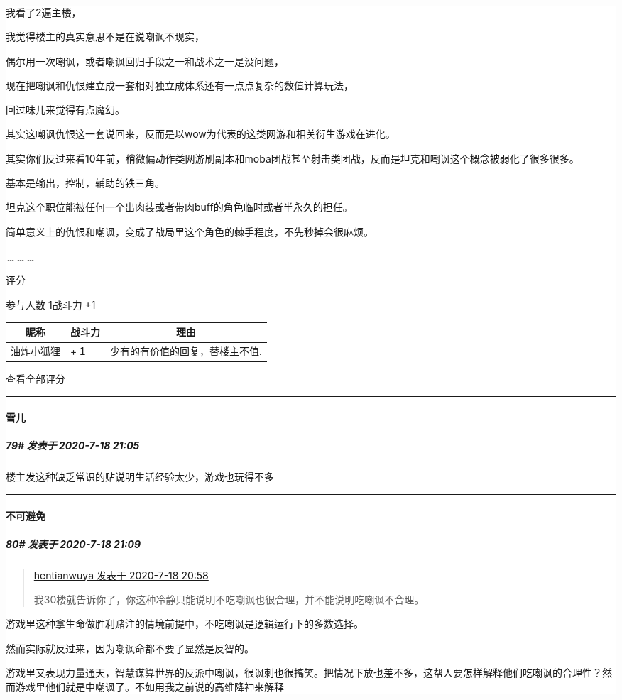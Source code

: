 
我看了2遍主楼，

我觉得楼主的真实意思不是在说嘲讽不现实，

偶尔用一次嘲讽，或者嘲讽回归手段之一和战术之一是没问题，

现在把嘲讽和仇恨建立成一套相对独立成体系还有一点点复杂的数值计算玩法，

回过味儿来觉得有点魔幻。


其实这嘲讽仇恨这一套说回来，反而是以wow为代表的这类网游和相关衍生游戏在进化。


其实你们反过来看10年前，稍微偏动作类网游刷副本和moba团战甚至射击类团战，反而是坦克和嘲讽这个概念被弱化了很多很多。

基本是输出，控制，辅助的铁三角。

坦克这个职位能被任何一个出肉装或者带肉buff的角色临时或者半永久的担任。

简单意义上的仇恨和嘲讽，变成了战局里这个角色的棘手程度，不先秒掉会很麻烦。


﹍﹍﹍

评分


 参与人数 1战斗力 +1

|昵称|战斗力|理由|
|----|---|---|
| 油炸小狐狸| + 1|少有的有价值的回复，替楼主不值.|


查看全部评分


-----

####  雪儿  
##### 79#       发表于 2020-7-18 21:05


楼主发这种缺乏常识的贴说明生活经验太少，游戏也玩得不多


-----

####  不可避免  
##### 80#       发表于 2020-7-18 21:09


<blockquote><a href="httphttps://bbs.saraba1st.com/2b/forum.php?mod=redirect&amp;goto=findpost&amp;pid=48146298&amp;ptid=1947665" target="_blank">hentianwuya 发表于 2020-7-18 20:58</a>

我30楼就告诉你了，你这种冷静只能说明不吃嘲讽也很合理，并不能说明吃嘲讽不合理。</blockquote>
游戏里这种拿生命做胜利赌注的情境前提中，不吃嘲讽是逻辑运行下的多数选择。

然而实际就反过来，因为嘲讽命都不要了显然是反智的。

游戏里又表现力量通天，智慧谋算世界的反派中嘲讽，很讽刺也很搞笑。把情况下放也差不多，这帮人要怎样解释他们吃嘲讽的合理性？然而游戏里他们就是中嘲讽了。不如用我之前说的高维降神来解释
